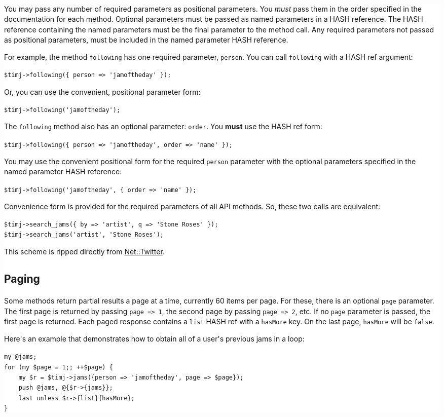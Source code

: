 
You may pass any number of required parameters as positional parameters. You
_must_ pass them in the order specified in the documentation for each method.
Optional parameters must be passed as named parameters in a HASH reference.
The HASH reference containing the named parameters must be the final parameter
to the method call. Any required parameters not passed as positional
parameters, must be included in the named parameter HASH reference.


For example, the method `following` has one required parameter, `person`.
You can call `following` with a HASH ref argument:


    $timj->following({ person => 'jamoftheday' });


Or, you can use the convenient, positional parameter form:


    $timj->following('jamoftheday');


The `following` method also has an optional parameter: `order`. You __must__
use the HASH ref form:


    $timj->following({ person => 'jamoftheday', order => 'name' });


You may use the convenient positional form for the required `person`
parameter with the optional parameters specified in the named parameter HASH
reference:


    $timj->following('jamoftheday', { order => 'name' });


Convenience form is provided for the required parameters of all API methods.
So, these two calls are equivalent:


    $timj->search_jams({ by => 'artist', q => 'Stone Roses' });
    $timj->search_jams('artist', 'Stone Roses');


This scheme is ripped directly from [Net::Twitter](http://search.cpan.org/perldoc?Net::Twitter).


## Paging


Some methods return partial results a page at a time, currently 60 items per
page. For these, there is an optional `page` parameter. The first page is
returned by passing `page => 1`, the second page by passing
`page => 2`, etc. If no `page` parameter is passed, the first page is
returned. Each paged response contains a `list` HASH ref with a `hasMore`
key. On the last page, `hasMore` will be `false`.


Here's an example that demonstrates how to obtain all of a user's previous
jams in a loop:


    my @jams;
    for (my $page = 1;; ++$page) {
        my $r = $timj->jams({person => 'jamoftheday', page => $page});
        push @jams, @{$r->{jams}};
        last unless $r->{list}{hasMore};
    }
